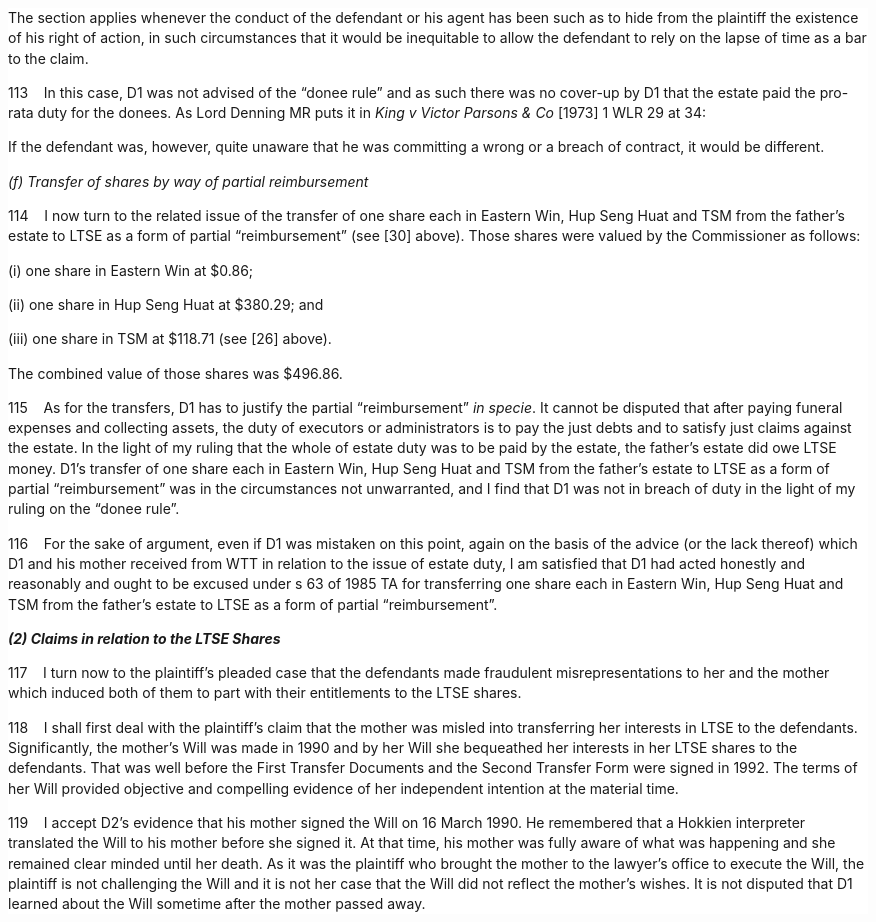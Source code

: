  The section applies whenever the conduct of the defendant or his agent has been such as to hide from the plaintiff the existence of his right of action, in such circumstances that it would be inequitable to allow the defendant to rely on the lapse of time as a bar to the claim. 

113    In this case, D1 was not advised of the “donee rule” and as such there was no cover-up by D1 that the estate paid the pro-rata duty for the donees. As Lord Denning MR puts it in _King v Victor Parsons & Co_ [1973] 1 WLR 29 at 34: 

 If the defendant was, however, quite unaware that he was committing a wrong or a breach of contract, it would be different. 

_(f) Transfer of shares by way of partial reimbursement_ 


114    I now turn to the related issue of the transfer of one share each in Eastern Win, Hup Seng Huat and TSM from the father’s estate to LTSE as a form of partial “reimbursement” (see [30] above). Those shares were valued by the Commissioner as follows: 

 (i) one share in Eastern Win at $0.86; 

 (ii) one share in Hup Seng Huat at $380.29; and 

 (iii) one share in TSM at $118.71 (see [26] above). 

The combined value of those shares was $496.86. 

115    As for the transfers, D1 has to justify the partial “reimbursement” _in specie_. It cannot be disputed that after paying funeral expenses and collecting assets, the duty of executors or administrators is to pay the just debts and to satisfy just claims against the estate. In the light of my ruling that the whole of estate duty was to be paid by the estate, the father’s estate did owe LTSE money. D1’s transfer of one share each in Eastern Win, Hup Seng Huat and TSM from the father’s estate to LTSE as a form of partial “reimbursement” was in the circumstances not unwarranted, and I find that D1 was not in breach of duty in the light of my ruling on the “donee rule”. 

116    For the sake of argument, even if D1 was mistaken on this point, again on the basis of the advice (or the lack thereof) which D1 and his mother received from WTT in relation to the issue of estate duty, I am satisfied that D1 had acted honestly and reasonably and ought to be excused under s 63 of 1985 TA for transferring one share each in Eastern Win, Hup Seng Huat and TSM from the father’s estate to LTSE as a form of partial “reimbursement”. 

**_(2) Claims in relation to the LTSE Shares_** 

117    I turn now to the plaintiff’s pleaded case that the defendants made fraudulent misrepresentations to her and the mother which induced both of them to part with their entitlements to the LTSE shares. 

118    I shall first deal with the plaintiff’s claim that the mother was misled into transferring her interests in LTSE to the defendants. Significantly, the mother’s Will was made in 1990 and by her Will she bequeathed her interests in her LTSE shares to the defendants. That was well before the First Transfer Documents and the Second Transfer Form were signed in 1992. The terms of her Will provided objective and compelling evidence of her independent intention at the material time. 

119    I accept D2’s evidence that his mother signed the Will on 16 March 1990. He remembered that a Hokkien interpreter translated the Will to his mother before she signed it. At that time, his mother was fully aware of what was happening and she remained clear minded until her death. As it was the plaintiff who brought the mother to the lawyer’s office to execute the Will, the plaintiff is not challenging the Will and it is not her case that the Will did not reflect the mother’s wishes. It is not disputed that D1 learned about the Will sometime after the mother passed away. 
